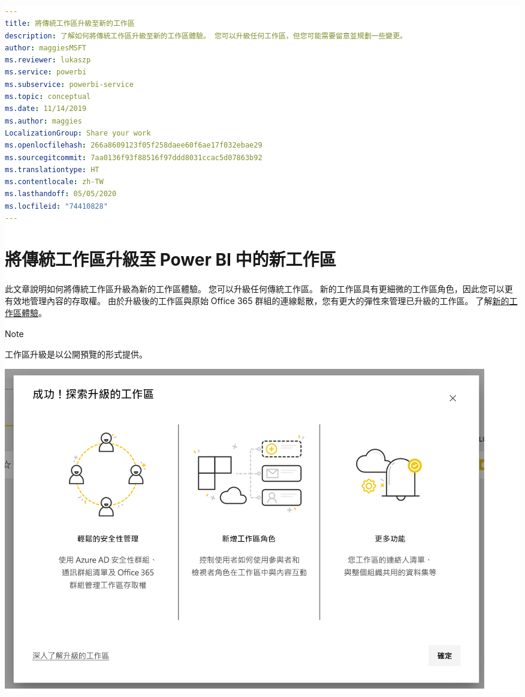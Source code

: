 ```yaml
---
title: 將傳統工作區升級至新的工作區
description: 了解如何將傳統工作區升級至新的工作區體驗。 您可以升級任何工作區，但您可能需要留意並規劃一些變更。
author: maggiesMSFT
ms.reviewer: lukaszp
ms.service: powerbi
ms.subservice: powerbi-service
ms.topic: conceptual
ms.date: 11/14/2019
ms.author: maggies
LocalizationGroup: Share your work
ms.openlocfilehash: 266a8609123f05f258daee60f6ae17f032ebae29
ms.sourcegitcommit: 7aa0136f93f88516f97ddd8031ccac5d07863b92
ms.translationtype: HT
ms.contentlocale: zh-TW
ms.lasthandoff: 05/05/2020
ms.locfileid: "74410828"
---
```

# <a name="upgrade-classic-workspaces-to-the-new-workspaces-in-power-bi"></a>將傳統工作區升級至 Power BI 中的新工作區

此文章說明如何將傳統工作區升級為新的工作區體驗。 您可以升級任何傳統工作區。 新的工作區具有更細微的工作區角色，因此您可以更有效地管理內容的存取權。 由於升級後的工作區與原始 Office 365 群組的連線鬆散，您有更大的彈性來管理已升級的工作區。 了解[新的工作區體驗](../service-new-workspaces.md)。 

>[!NOTE]
>工作區升級是以公開預覽的形式提供。 

![成功升級](media/service-upgrade-workspaces/power-bi-upgrade-success.png)
